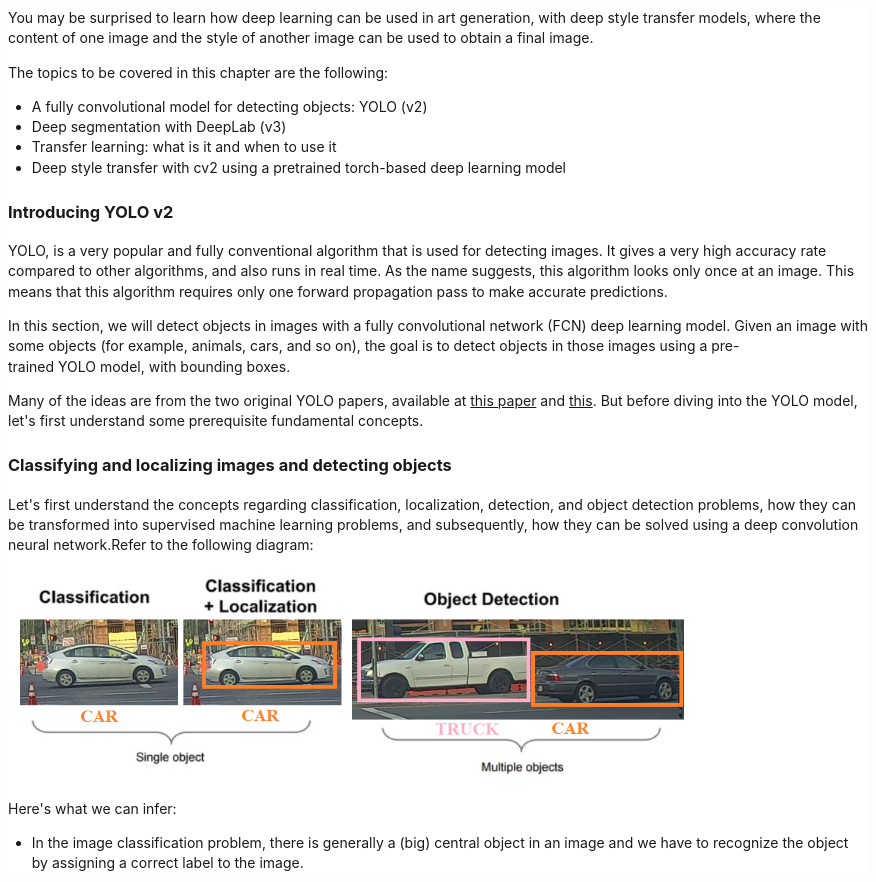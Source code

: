You may be surprised to learn how deep learning can be used in art generation, with deep style transfer models, where the content of one image and the style of another image can be used to obtain a final image. 

The topics to be covered in this chapter are the following:
- A fully convolutional model for detecting objects: YOLO (v2)
- Deep segmentation with DeepLab (v3)
- Transfer learning: what is it and when to use it
- Deep style transfer with cv2 using a pretrained torch-based deep learning model

<a name='Introducing YOLO v2'></a>

### Introducing YOLO v2 

YOLO, is a very popular and fully conventional algorithm that is used for detecting images. It gives a very high accuracy rate compared to other algorithms, and also runs in real time. As the name suggests, this algorithm looks only once at an image. This means that this algorithm requires only one forward propagation pass to make accurate predictions. 

In this section, we will detect objects in images with a fully convolutional network (FCN) deep learning model. Given an image with some objects (for example, animals, cars, and so on), the goal is to detect objects in those images using a pre-trained YOLO model, with bounding boxes.

Many of the ideas are from the two original YOLO papers, available at [this paper](https://arxiv.org/abs/1506.02640) and [this](https://arxiv.org/abs/1612.08242). But before diving into the YOLO model, let's first understand some prerequisite fundamental concepts.

<a name='Classifying and localizing images and detecting objects'></a>

### Classifying and localizing images and detecting objects                                                       
Let's first understand the concepts regarding classification, localization, detection, and object detection problems, how they can be transformed into supervised machine learning problems, and subsequently, how they can be solved using a deep convolution neural network.Refer to the following diagram:

<div class="fig figcenter fighighlight">
    <img src="/images/ch-11-1.jpg" width="80%">
</div>

Here's what we can infer:
- In the image classification problem, there is generally a (big) central object in an image and we have to recognize the object by assigning a correct label to the image. 
